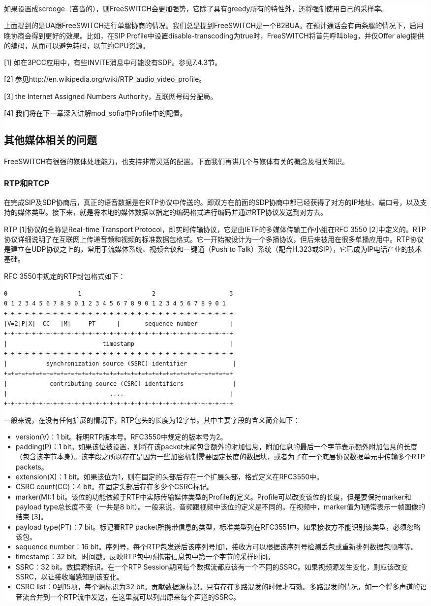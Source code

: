 如果设置成scrooge（吝啬的），则FreeSWITCH会更加强势，它除了具有greedy所有的特性外，还将强制使用自己的采样率。

上面提到的是UA跟FreeSWITCH进行单腿协商的情况。我们总是提到FreeSWITCH是一个B2BUA。在预计通话会有两条腿的情况下，启用晚协商会得到更好的效果。比如，在SIP Profile中设置disable-transcoding为true时，FreeSWITCH将首先呼叫bleg，并仅Offer aleg提供的编码，从而可以避免转码，以节约CPU资源。

[1] 如在3PCC应用中，有些INVITE消息中可能没有SDP。参见7.4.3节。 

[2] 参见http://en.wikipedia.org/wiki/RTP_audio_video_profile。 

[3] the Internet Assigned Numbers Authority，互联网号码分配局。 

[4] 我们将在下一章深入讲解mod_sofia中Profile中的配置。



## 其他媒体相关的问题

FreeSWITCH有很强的媒体处理能力，也支持非常灵活的配置。下面我们再讲几个与媒体有关的概念及相关知识。

### RTP和RTCP

在完成SIP及SDP协商后，真正的语音数据是在RTP协议中传送的。即双方在前面的SDP协商中都已经获得了对方的IP地址、端口号，以及支持的媒体类型。接下来，就是将本地的媒体数据以指定的编码格式进行编码并通过RTP协议发送到对方去。

RTP [1]协议的全称是Real-time Transport Protocol，即实时传输协议，它是由IETF的多媒体传输工作小组在RFC 3550 [2]中定义的。RTP协议详细说明了在互联网上传递音频和视频的标准数据包格式。它一开始被设计为一个多播协议，但后来被用在很多单播应用中。RTP协议是建立在UDP协议之上的，常用于流媒体系统、视频会议和一键通（Push to Talk）系统（配合H.323或SIP），它已成为IP电话产业的技术基础。

RFC 3550中规定的RTP封包格式如下：

```
0                    1                    2                     3
0 1 2 3 4 5 6 7 8 9 0 1 2 3 4 5 6 7 8 9 0 1 2 3 4 5 6 7 8 9 0 1
+-+-+-+-+-+-+-+-+-+-+-+-+-+-+-+-+-+-+-+-+-+-+-+-+-+-+-+-+-+-+-+-+
|V=2|P|X|  CC   |M|     PT      |       sequence number         |
+-+-+-+-+-+-+-+-+-+-+-+-+-+-+-+-+-+-+-+-+-+-+-+-+-+-+-+-+-+-+-+-+
|                           timestamp                           |
+-+-+-+-+-+-+-+-+-+-+-+-+-+-+-+-+-+-+-+-+-+-+-+-+-+-+-+-+-+-+-+-+
|           synchronization source (SSRC) identifier             |
+=+=+=+=+=+=+=+=+=+=+=+=+=+=+=+=+=+=+=+=+=+=+=+=+=+=+=+=+=+=+=+=+
|            contributing source (CSRC) identifiers              |
|                             ....                              |
+-+-+-+-+-+-+-+-+-+-+-+-+-+-+-+-+-+-+-+-+-+-+-+-+-+-+-+-+-+-+-+-+
```

一般来说，在没有任何扩展的情况下，RTP包头的长度为12字节。其中主要字段的含义简介如下：

- version(V)：1 bit。标明RTP版本号。RFC3550中规定的版本号为2。
- padding(P)：1 bit。如果该位被设置，则将在该packet末尾包含额外的附加信息，附加信息的最后一个字节表示额外附加信息的长度（包含该字节本身）。该字段之所以存在是因为一些加密机制需要固定长度的数据块，或者为了在一个底层协议数据单元中传输多个RTP packets。
- extension(X)：1 bit。如果该位为1，则在固定的头部后存在一个扩展头部，格式定义在RFC3550中。
- CSRC count(CC)：4 bit。在固定头部后存在多少个CSRC标记。
- marker(M):1 bit。该位的功能依赖于RTP中实际传输媒体类型的Profile的定义。Profile可以改变该位的长度，但是要保持marker和payload type总长度不变（一共是8 bit）。一般来说，音频跟视频中该位的定义是不同的。在视频中，marker值为1通常表示一帧图像的结束 [3]。
- payload type(PT)：7 bit。标记着RTP packet所携带信息的类型，标准类型列在RFC3551中。如果接收方不能识别该类型，必须忽略该包。
- sequence number：16 bit。序列号，每个RTP包发送后该序列号加1，接收方可以根据该序列号检测丢包或重新排列数据包顺序等。
- timestamp：32 bit。时间戳。反映RTP包中所携带信息包中第一个字节的采样时间。
- SSRC：32 bit。数据源标识。在一个RTP Session期间每个数据流都应该有一个不同的SSRC。如果视频源发生变化，则应该改变SSRC，以让接收端感知到该变化。
- CSRC list：0到15项，每个源标识为32 bit。贡献数据源标识。只有存在多路混发的时候才有效。多路混发的情况，如一个将多声道的语音流合并到一个RTP流中发送，在这里就可以列出原来每个声道的SSRC。
